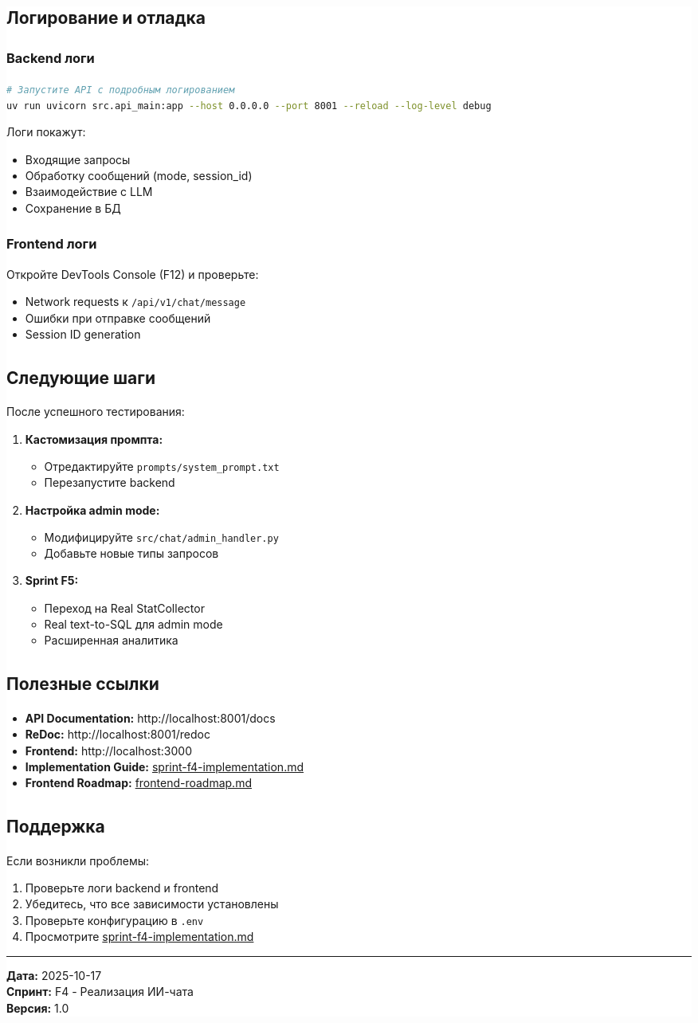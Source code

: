 ## Логирование и отладка

### Backend логи

```bash
# Запустите API с подробным логированием
uv run uvicorn src.api_main:app --host 0.0.0.0 --port 8001 --reload --log-level debug
```

Логи покажут:
- Входящие запросы
- Обработку сообщений (mode, session_id)
- Взаимодействие с LLM
- Сохранение в БД

### Frontend логи

Откройте DevTools Console (F12) и проверьте:
- Network requests к `/api/v1/chat/message`
- Ошибки при отправке сообщений
- Session ID generation

## Следующие шаги

После успешного тестирования:

1. **Кастомизация промпта:**
   - Отредактируйте `prompts/system_prompt.txt`
   - Перезапустите backend

2. **Настройка admin mode:**
   - Модифицируйте `src/chat/admin_handler.py`
   - Добавьте новые типы запросов

3. **Sprint F5:**
   - Переход на Real StatCollector
   - Real text-to-SQL для admin mode
   - Расширенная аналитика

## Полезные ссылки

- **API Documentation:** http://localhost:8001/docs
- **ReDoc:** http://localhost:8001/redoc
- **Frontend:** http://localhost:3000
- **Implementation Guide:** [sprint-f4-implementation.md](sprint-f4-implementation.md)
- **Frontend Roadmap:** [frontend-roadmap.md](frontend-roadmap.md)

## Поддержка

Если возникли проблемы:
1. Проверьте логи backend и frontend
2. Убедитесь, что все зависимости установлены
3. Проверьте конфигурацию в `.env`
4. Просмотрите [sprint-f4-implementation.md](sprint-f4-implementation.md)

---

**Дата:** 2025-10-17  
**Спринт:** F4 - Реализация ИИ-чата  
**Версия:** 1.0

